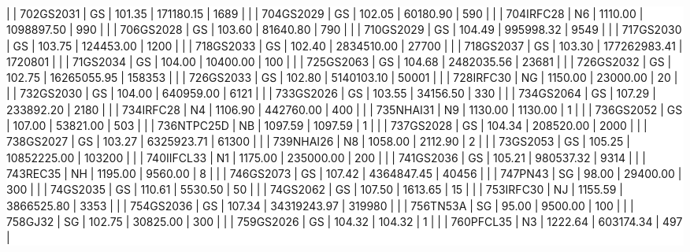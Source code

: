 |  | 702GS2031 | GS | 101.35 | 171180.15 | 1689 |
|  | 704GS2029 | GS | 102.05 | 60180.90 | 590 |
|  | 704IRFC28 | N6 | 1110.00 | 1098897.50 | 990 |
|  | 706GS2028 | GS | 103.60 | 81640.80 | 790 |
|  | 710GS2029 | GS | 104.49 | 995998.32 | 9549 |
|  | 717GS2030 | GS | 103.75 | 124453.00 | 1200 |
|  | 718GS2033 | GS | 102.40 | 2834510.00 | 27700 |
|  | 718GS2037 | GS | 103.30 | 177262983.41 | 1720801 |
|  | 71GS2034 | GS | 104.00 | 10400.00 | 100 |
|  | 725GS2063 | GS | 104.68 | 2482035.56 | 23681 |
|  | 726GS2032 | GS | 102.75 | 16265055.95 | 158353 |
|  | 726GS2033 | GS | 102.80 | 5140103.10 | 50001 |
|  | 728IRFC30 | NG | 1150.00 | 23000.00 | 20 |
|  | 732GS2030 | GS | 104.00 | 640959.00 | 6121 |
|  | 733GS2026 | GS | 103.55 | 34156.50 | 330 |
|  | 734GS2064 | GS | 107.29 | 233892.20 | 2180 |
|  | 734IRFC28 | N4 | 1106.90 | 442760.00 | 400 |
|  | 735NHAI31 | N9 | 1130.00 | 1130.00 | 1 |
|  | 736GS2052 | GS | 107.00 | 53821.00 | 503 |
|  | 736NTPC25D | NB | 1097.59 | 1097.59 | 1 |
|  | 737GS2028 | GS | 104.34 | 208520.00 | 2000 |
|  | 738GS2027 | GS | 103.27 | 6325923.71 | 61300 |
|  | 739NHAI26 | N8 | 1058.00 | 2112.90 | 2 |
|  | 73GS2053 | GS | 105.25 | 10852225.00 | 103200 |
|  | 740IIFCL33 | N1 | 1175.00 | 235000.00 | 200 |
|  | 741GS2036 | GS | 105.21 | 980537.32 | 9314 |
|  | 743REC35 | NH | 1195.00 | 9560.00 | 8 |
|  | 746GS2073 | GS | 107.42 | 4364847.45 | 40456 |
|  | 747PN43 | SG | 98.00 | 29400.00 | 300 |
|  | 74GS2035 | GS | 110.61 | 5530.50 | 50 |
|  | 74GS2062 | GS | 107.50 | 1613.65 | 15 |
|  | 753IRFC30 | NJ | 1155.59 | 3866525.80 | 3353 |
|  | 754GS2036 | GS | 107.34 | 34319243.97 | 319980 |
|  | 756TN53A | SG | 95.00 | 9500.00 | 100 |
|  | 758GJ32 | SG | 102.75 | 30825.00 | 300 |
|  | 759GS2026 | GS | 104.32 | 104.32 | 1 |
|  | 760PFCL35 | N3 | 1222.64 | 603174.34 | 497 |